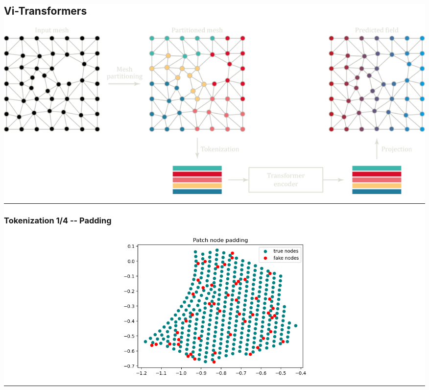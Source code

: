 ## Vi-Transformers

<img src="assets/ViT.svg" alt="ViT Diagram" style="width: 100%; height: auto;">

---

### Tokenization 1/4 -- Padding

<div style="display: flex; justify-content: center; align-items: center; gap: 20px;">
<img src="assets/padding_2d.png" alt="2D Grid" style="width: 45%; height: auto;">
</div>

---